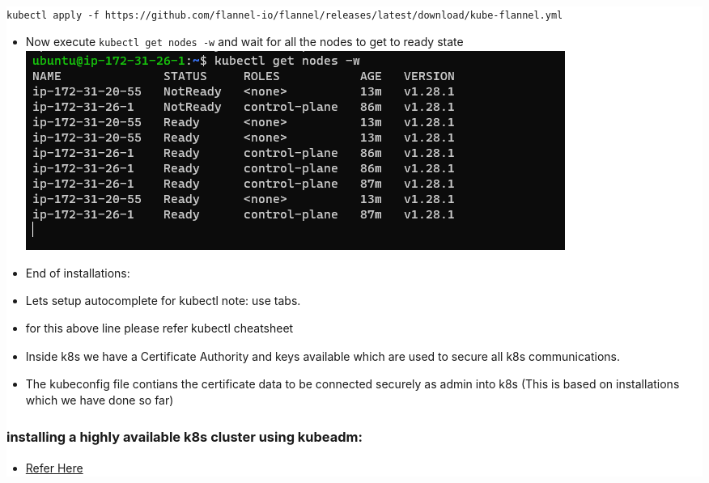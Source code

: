 `kubectl apply -f https://github.com/flannel-io/flannel/releases/latest/download/kube-flannel.yml`

* Now execute `kubectl get nodes -w` and wait for all the nodes to get to ready state
![Preview](./Images/k8s14.png)

* End of installations:
* Lets setup autocomplete for kubectl note: use tabs.
* for this above line please refer kubectl cheatsheet
* Inside k8s we have a Certificate Authority and keys available which are used to secure all k8s communications.
* The kubeconfig file contians the certificate data to be connected securely as admin into k8s (This is based on installations which we have done so far)


### installing a highly available k8s cluster using kubeadm:
* [Refer Here](https://kubernetes.io/docs/setup/production-environment/tools/kubeadm/high-availability/)


